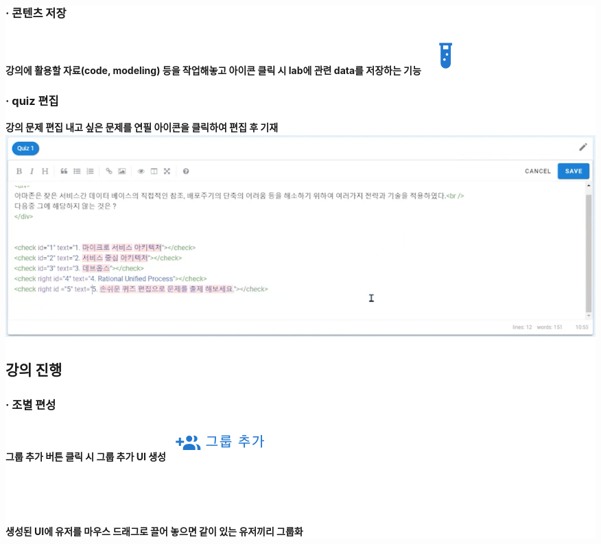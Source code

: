 
### · 콘텐츠 저장

**강의에 활용할 자료(code, modeling) 등을 작업해놓고 아이콘 클릭 시 lab에 관련 data를 저장하는 기능**
![](../../src/img/lecture-development/image9.png)


### · quiz 편집

**강의 문제 편집 내고 싶은 문제를 연필 아이콘을 클릭하여 편집 후 기재**
![](../../src/img/lecture-development/image10.png)


## 강의 진행

### · 조별 편성
**그룹 추가 버튼 클릭 시 그룹 추가 UI 생성**
![](../../src/img/lecture-development/image11.png)

<br><br><br>

**생성된 UI에 유저를 마우스 드래그로 끌어 놓으면 같이 있는 유저끼리 그룹화**